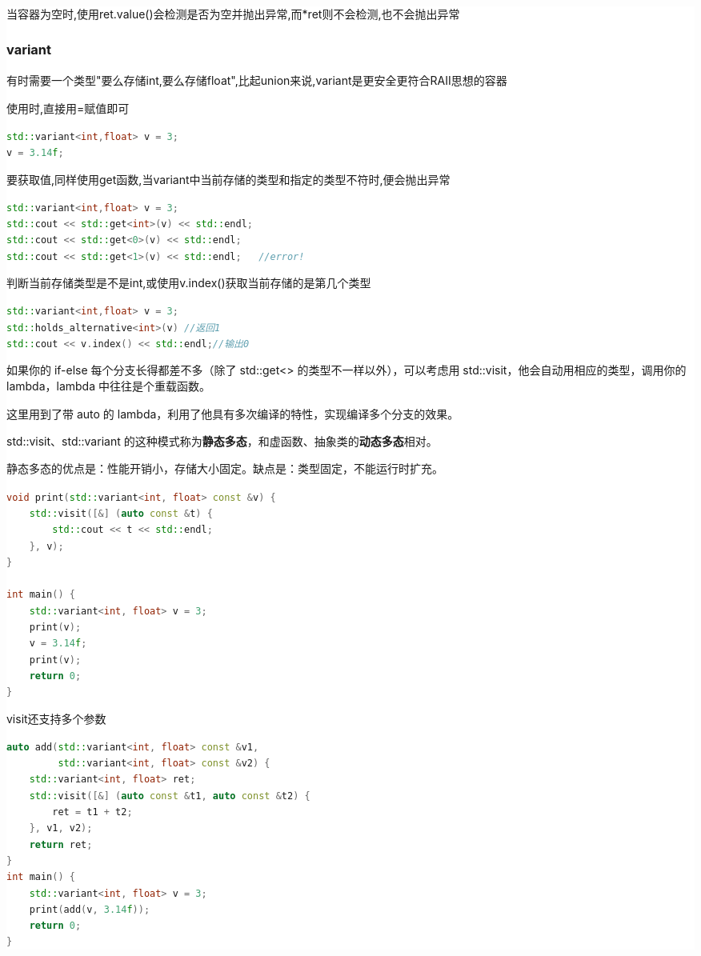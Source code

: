 当容器为空时,使用ret.value()会检测是否为空并抛出异常,而*ret则不会检测,也不会抛出异常

### variant

有时需要一个类型"要么存储int,要么存储float",比起union来说,variant是更安全更符合RAII思想的容器

使用时,直接用=赋值即可

```cpp
std::variant<int,float> v = 3;
v = 3.14f;
```

要获取值,同样使用get函数,当variant中当前存储的类型和指定的类型不符时,便会抛出异常

```cpp
std::variant<int,float> v = 3;
std::cout << std::get<int>(v) << std::endl;
std::cout << std::get<0>(v) << std::endl;
std::cout << std::get<1>(v) << std::endl;	//error!
```

判断当前存储类型是不是int,或使用v.index()获取当前存储的是第几个类型

```cpp
std::variant<int,float> v = 3;
std::holds_alternative<int>(v) //返回1
std::cout << v.index() << std::endl;//输出0
```

如果你的 if-else 每个分支长得都差不多（除了 std::get<> 的类型不一样以外），可以考虑用 std::visit，他会自动用相应的类型，调用你的 lambda，lambda 中往往是个重载函数。

这里用到了带 auto 的 lambda，利用了他具有多次编译的特性，实现编译多个分支的效果。

std::visit、std::variant 的这种模式称为**静态多态**，和虚函数、抽象类的**动态多态**相对。

静态多态的优点是：性能开销小，存储大小固定。缺点是：类型固定，不能运行时扩充。

```cpp
void print(std::variant<int, float> const &v) {
    std::visit([&] (auto const &t) {
        std::cout << t << std::endl;
    }, v);
}

int main() {
    std::variant<int, float> v = 3;
    print(v);
    v = 3.14f;
    print(v);
    return 0;
}
```

visit还支持多个参数

```cpp
auto add(std::variant<int, float> const &v1,
         std::variant<int, float> const &v2) {
    std::variant<int, float> ret;
    std::visit([&] (auto const &t1, auto const &t2) {
        ret = t1 + t2;
    }, v1, v2);
    return ret;
}
int main() {
    std::variant<int, float> v = 3;
    print(add(v, 3.14f));
    return 0;
}
```